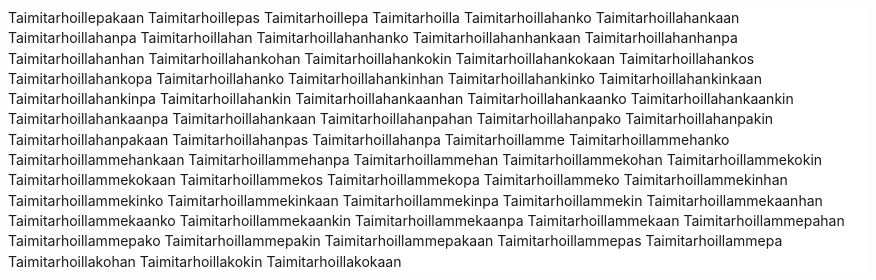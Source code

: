 Taimitarhoillepakaan
Taimitarhoillepas
Taimitarhoillepa
Taimitarhoilla
Taimitarhoillahanko
Taimitarhoillahankaan
Taimitarhoillahanpa
Taimitarhoillahan
Taimitarhoillahanhanko
Taimitarhoillahanhankaan
Taimitarhoillahanhanpa
Taimitarhoillahanhan
Taimitarhoillahankohan
Taimitarhoillahankokin
Taimitarhoillahankokaan
Taimitarhoillahankos
Taimitarhoillahankopa
Taimitarhoillahanko
Taimitarhoillahankinhan
Taimitarhoillahankinko
Taimitarhoillahankinkaan
Taimitarhoillahankinpa
Taimitarhoillahankin
Taimitarhoillahankaanhan
Taimitarhoillahankaanko
Taimitarhoillahankaankin
Taimitarhoillahankaanpa
Taimitarhoillahankaan
Taimitarhoillahanpahan
Taimitarhoillahanpako
Taimitarhoillahanpakin
Taimitarhoillahanpakaan
Taimitarhoillahanpas
Taimitarhoillahanpa
Taimitarhoillamme
Taimitarhoillammehanko
Taimitarhoillammehankaan
Taimitarhoillammehanpa
Taimitarhoillammehan
Taimitarhoillammekohan
Taimitarhoillammekokin
Taimitarhoillammekokaan
Taimitarhoillammekos
Taimitarhoillammekopa
Taimitarhoillammeko
Taimitarhoillammekinhan
Taimitarhoillammekinko
Taimitarhoillammekinkaan
Taimitarhoillammekinpa
Taimitarhoillammekin
Taimitarhoillammekaanhan
Taimitarhoillammekaanko
Taimitarhoillammekaankin
Taimitarhoillammekaanpa
Taimitarhoillammekaan
Taimitarhoillammepahan
Taimitarhoillammepako
Taimitarhoillammepakin
Taimitarhoillammepakaan
Taimitarhoillammepas
Taimitarhoillammepa
Taimitarhoillakohan
Taimitarhoillakokin
Taimitarhoillakokaan